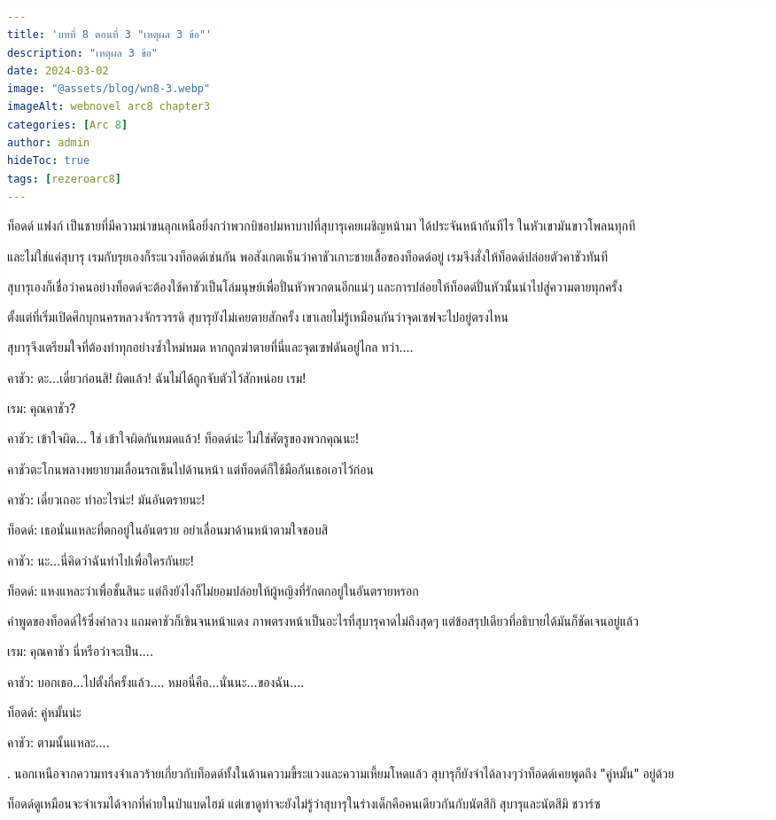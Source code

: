 ```yaml
---
title: 'บทที่ 8 ตอนที่ 3 "เหตุผล 3 ข้อ"'
description: "เหตุผล 3 ข้อ"
date: 2024-03-02
image: "@assets/blog/wn8-3.webp"
imageAlt: webnovel arc8 chapter3
categories: [Arc 8]
author: admin
hideToc: true
tags: [rezeroarc8]
---
```


ท็อดด์ แฟงก์ เป็นชายที่มีความน่าขนลุกเหนือยิ่งกว่าพวกบิชอปมหาบาปที่สุบารุเคยเผชิญหน้ามา ได้ประจันหน้ากันทีไร ในหัวเขามันขาวโพลนทุกที

และไม่ใช่แค่สุบารุ เรมกับรุยเองก็ระแวงท็อดด์เช่นกัน พอสังเกตเห็นว่าคาชัวเกาะชายเสื้อของท็อดด์อยู่ เรมจึงสั่งให้ท็อดด์ปล่อยตัวคาชัวทันที

สุบารุเองก็เชื่อว่าคนอย่างท็อดด์จะต้องใช้คาชัวเป็นโล่มนุษย์เพื่อปั่นหัวพวกตนอีกแน่ๆ และการปล่อยให้ท็อดด์ปั่นหัวนั้นนำไปสู่ความตายทุกครั้ง

ตั้งแต่ที่เริ่มเปิดศึกบุกนครหลวงจักรวรรดิ สุบารุยังไม่เคยตายสักครั้ง เขาเลยไม่รู้เหมือนกันว่าจุดเซฟจะไปอยู่ตรงไหน

สุบารุจึงเตรียมใจที่ต้องทำทุกอย่างซ้ำใหม่หมด หากถูกฆ่าตายที่นี่และจุดเซฟดันอยู่ไกล ทว่า....

คาชัว: ดะ...เดี๋ยวก่อนสิ! ผิดแล้ว! ฉันไม่ได้ถูกจับตัวไว้สักหน่อย เรม!

เรม: คุณคาชัว?

คาชัว: เข้าใจผิด... ใช่ เข้าใจผิดกันหมดแล้ว! ท็อดด์น่ะ ไม่ใช่ศัตรูของพวกคุณนะ!

คาชัวตะโกนพลางพยายามเลื่อนรถเข็นไปด้านหน้า แต่ท็อดด์ก็ใช้มือกันเธอเอาไว้ก่อน

คาชัว: เดี๋ยวเถอะ ทำอะไรน่ะ! มันอันตรายนะ!

ท็อดด์: เธอนั่นแหละที่ตกอยู่ในอันตราย อย่าเลื่อนมาด้านหน้าตามใจชอบสิ

คาชัว: นะ...นี่คิดว่าฉันทำไปเพื่อใครกันยะ!

ท็อดด์: แหงแหละว่าเพื่อชั้นสินะ แต่ถึงยังไงก็ไม่ยอมปล่อยให้ผู้หญิงที่รักตกอยู่ในอันตรายหรอก

คำพูดของท็อดด์ไร้ซึ่งคำลวง แถมคาชัวก็เขินจนหน้าแดง ภาพตรงหน้าเป็นอะไรที่สุบารุคาดไม่ถึงสุดๆ แต่ข้อสรุปเดียวที่อธิบายได้มันก็ชัดเจนอยู่แล้ว

เรม: คุณคาชัว นี่หรือว่าจะเป็น....

คาชัว: บอกเธอ...ไปตั้งกี่ครั้งแล้ว.... หมอนี่คือ...นั่นนะ...ของฉัน....

ท็อดด์: คู่หมั้นน่ะ

คาชัว: ตามนั้นแหละ....

.
นอกเหนือจากความทรงจำเลวร้ายเกี่ยวกับท็อดด์ทั้งในด้านความขี้ระแวงและความเหี้ยมโหดแล้ว สุบารุก็ยังจำได้ลางๆว่าท็อดด์เคยพูดถึง "คู่หมั้น" อยู่ด้วย

ท็อดด์ดูเหมือนจะจำเรมได้จากที่ค่ายในป่าแบดไฮม์ แต่เขาดูท่าจะยังไม่รู้ว่าสุบารุในร่างเด็กคือคนเดียวกันกับนัตสึกิ สุบารุและนัตสึมิ ชวาร์ซ
